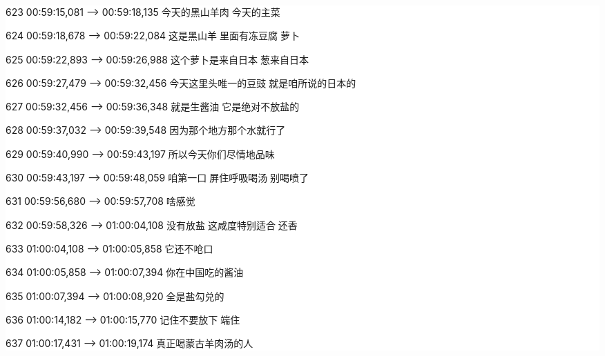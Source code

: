 623
00:59:15,081 –&gt; 00:59:18,135
今天的黑山羊肉 今天的主菜
 
624
00:59:18,678 –&gt; 00:59:22,084
这是黑山羊 里面有冻豆腐 萝卜
 
625
00:59:22,893 –&gt; 00:59:26,988
这个萝卜是来自日本 葱来自日本
 
626
00:59:27,479 –&gt; 00:59:32,456
今天这里头唯一的豆豉 就是咱所说的日本的
 
627
00:59:32,456 –&gt; 00:59:36,348
就是生酱油 它是绝对不放盐的
 
628
00:59:37,032 –&gt; 00:59:39,548
因为那个地方那个水就行了
 
629
00:59:40,990 –&gt; 00:59:43,197
所以今天你们尽情地品味
 
630
00:59:43,197 –&gt; 00:59:48,059
咱第一口 屏住呼吸喝汤 别喝喷了
 
631
00:59:56,680 –&gt; 00:59:57,708
啥感觉
 
632
00:59:58,326 –&gt; 01:00:04,108
没有放盐 这咸度特别适合 还香
 
633
01:00:04,108 –&gt; 01:00:05,858
它还不呛口
 
634
01:00:05,858 –&gt; 01:00:07,394
你在中国吃的酱油
 
635
01:00:07,394 –&gt; 01:00:08,920
全是盐勾兑的
 
636
01:00:14,182 –&gt; 01:00:15,770
记住不要放下 端住
 
637
01:00:17,431 –&gt; 01:00:19,174
真正喝蒙古羊肉汤的人
 